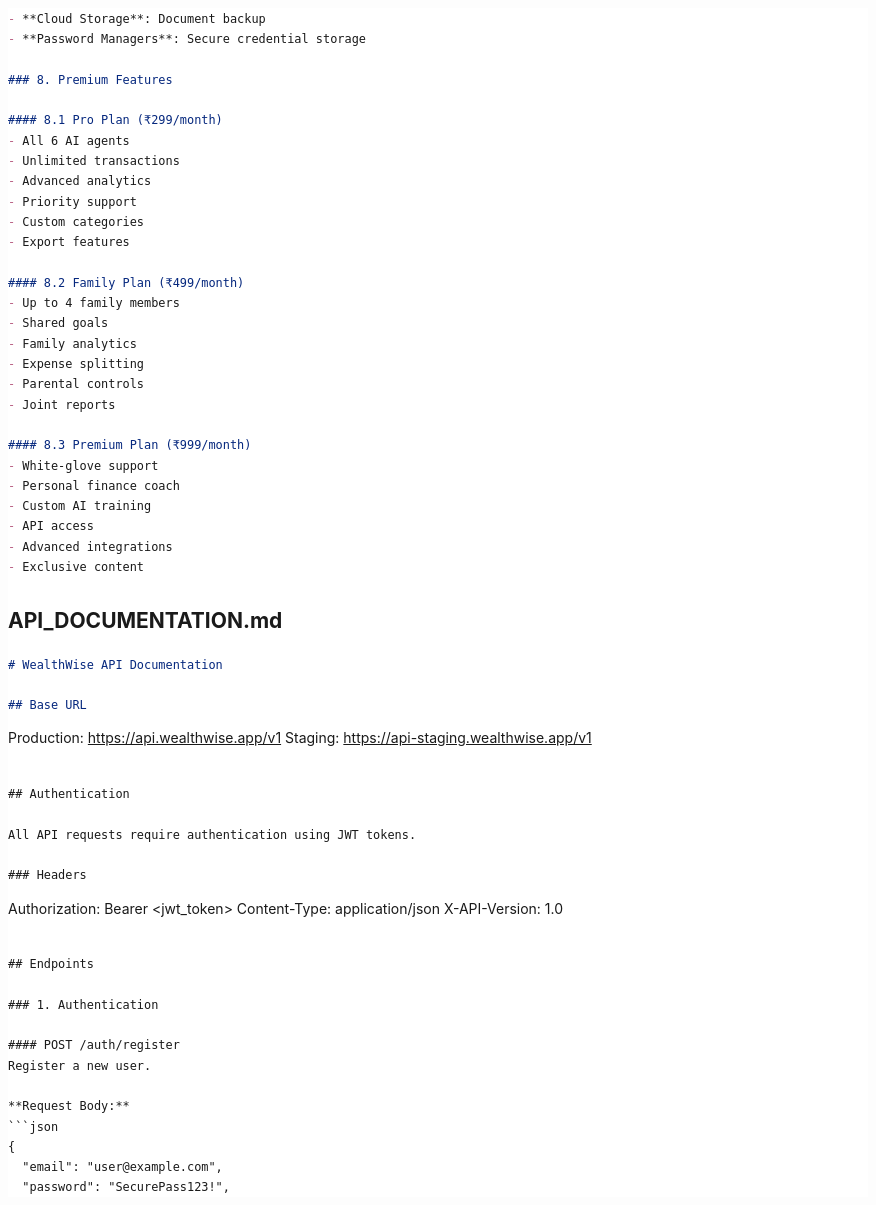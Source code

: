```markdown
- **Cloud Storage**: Document backup
- **Password Managers**: Secure credential storage

### 8. Premium Features

#### 8.1 Pro Plan (₹299/month)
- All 6 AI agents
- Unlimited transactions
- Advanced analytics
- Priority support
- Custom categories
- Export features

#### 8.2 Family Plan (₹499/month)
- Up to 4 family members
- Shared goals
- Family analytics
- Expense splitting
- Parental controls
- Joint reports

#### 8.3 Premium Plan (₹999/month)
- White-glove support
- Personal finance coach
- Custom AI training
- API access
- Advanced integrations
- Exclusive content
```

## API_DOCUMENTATION.md

```markdown
# WealthWise API Documentation

## Base URL
```
Production: https://api.wealthwise.app/v1
Staging: https://api-staging.wealthwise.app/v1
```

## Authentication

All API requests require authentication using JWT tokens.

### Headers
```
Authorization: Bearer <jwt_token>
Content-Type: application/json
X-API-Version: 1.0
```

## Endpoints

### 1. Authentication

#### POST /auth/register
Register a new user.

**Request Body:**
```json
{
  "email": "user@example.com",
  "password": "SecurePass123!",
```